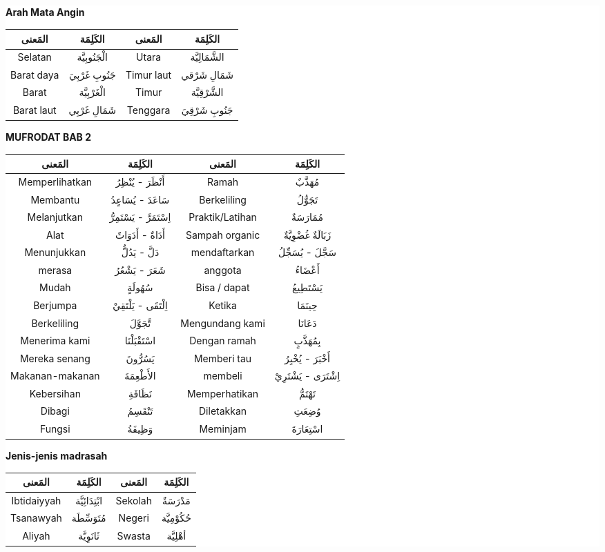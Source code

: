 **Arah Mata Angin**

|**المَعنى**|**الكَلِمَة**|**المَعنى**|**الكَلِمَة**|
| :-: | :-: | :-: | :-: |
|Selatan|الْجَنُوبِيَّة|Utara|الشَّمَالِيَّة|
|Barat daya|جَنُوبِ غَرْبِيَ|Timur laut|شَمَالِ شَرْقي|
|Barat|الْغَرْبِيَّة|Timur|الشَّرْقِيَّة|
|Barat laut|شَمَالِ غَرْبِي|Tenggara |جَنُوبِ شَرْقِيَ|

**MUFRODAT BAB 2**

|**المَعنى**|**الكَلِمَة**|**المَعنى**|**الكَلِمَة**|
| :-: | :-: | :-: | :-: |
|Memperlihatkan|أَنْظَرَ - يُنْظِرُ|Ramah|مُهَذَّبٌ|
|Membantu|سَاعَدَ - يُسَاعٍدُ|Berkeliling|تَجَوُّلُ|
|Melanjutkan|اِسْتَمَرَّ - يَسْتَمِرُّ|Praktik/Latihan|مُمَارَسَةٌ|
|Alat|أَدَاةٌ - أَدَوَاتٌ|Sampah organic|زَبَالَةٌ غُضْوِيَّةٌ|
|Menunjukkan|دَلَّ - يَدُلُّ|mendaftarkan|سَجَّلَ - يُسَجِّلُ|
|merasa|شَعَرَ - يَشْعُرُ|anggota|أَعْضَاءُ|
|Mudah |سُهُولَةٍ|Bisa / dapat|يَسْتَطِيعُ|
|Berjumpa |اِلْتَقَى - يَلْتَقِيْ|Ketika |حِينَمَا|
|Berkeliling|تَّجَوَّلَ|Mengundang kami|دَعَانَا|
|Menerima kami|اسْتَقْبَلْنَا|Dengan ramah|بِمُهَذَّبٍ|
|Mereka senang|يَسُرُّونَ|Memberi tau|أَخْبَرَ - يُخْبِرُ|
|Makanan-makanan|الأَطْعِمَةَ|membeli|اِشْتَرَى - يَشْتَرِيْ|
|Kebersihan |نَظَافَةِ|Memperhatikan |تَهْتَمُّ|
|Dibagi |تَنْقَسِمُ|Diletakkan|وُضِعَتِ|
|Fungsi|وَظِيفَةُ|Meminjam|اسْتِعَارَةَ|

**Jenis-jenis madrasah**

|**المَعنى**|**الكَلِمَة**|**المَعنى**|**الكَلِمَة**|
| :-: | :-: | :-: | :-: |
|Ibtidaiyyah|ابْتِدَائِيَّة|Sekolah|مَدْرَسَةٌ|
|Tsanawyah|مُتَوَسِّطَة|Negeri|حُكُوْمِيَّة|
|Aliyah |ثَانَوِيَّة|Swasta |أهْلِيَّة|
